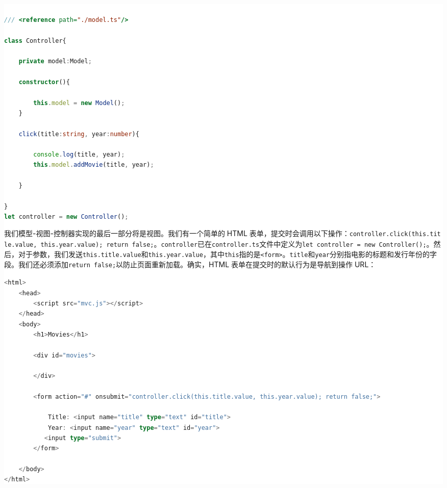 ```ts

/// <reference path="./model.ts"/> 

class Controller{ 

    private model:Model; 

    constructor(){ 

        this.model = new Model(); 
    } 

    click(title:string, year:number){ 

        console.log(title, year); 
        this.model.addMovie(title, year); 

    } 

} 
let controller = new Controller(); 
```

我们模型-视图-控制器实现的最后一部分将是视图。我们有一个简单的 HTML 表单，提交时会调用以下操作：`controller.click(this.title.value, this.year.value); return false;`。`controller`已在`controller.ts`文件中定义为`let controller = new Controller();`。然后，对于参数，我们发送`this.title.value`和`this.year.value`，其中`this`指的是`<form>`。`title`和`year`分别指电影的标题和发行年份的字段。我们还必须添加`return false;`以防止页面重新加载。确实，HTML 表单在提交时的默认行为是导航到操作 URL：

```ts
<html> 
    <head> 
        <script src="mvc.js"></script> 
    </head> 
    <body> 
        <h1>Movies</h1> 

        <div id="movies"> 

        </div> 

        <form action="#" onsubmit="controller.click(this.title.value, this.year.value); return false;"> 

            Title: <input name="title" type="text" id="title"> 
            Year: <input name="year" type="text" id="year"> 
           <input type="submit"> 
        </form> 

    </body> 
</html> 
```
